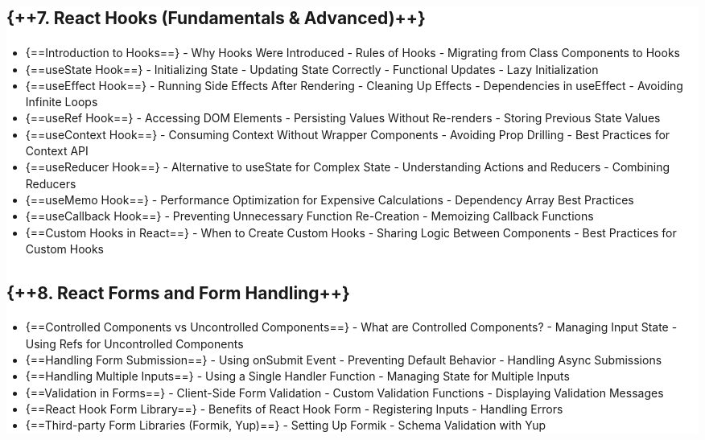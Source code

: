 ## {++7. React Hooks (Fundamentals & Advanced)++}

- {==Introduction to Hooks==}
      - Why Hooks Were Introduced
      - Rules of Hooks
      - Migrating from Class Components to Hooks
- {==useState Hook==}
      - Initializing State
      - Updating State Correctly
      - Functional Updates
      - Lazy Initialization
- {==useEffect Hook==}
      - Running Side Effects After Rendering
      - Cleaning Up Effects
      - Dependencies in useEffect
      - Avoiding Infinite Loops
- {==useRef Hook==}
      - Accessing DOM Elements
      - Persisting Values Without Re-renders
      - Storing Previous State Values
- {==useContext Hook==}
      - Consuming Context Without Wrapper Components
      - Avoiding Prop Drilling
      - Best Practices for Context API
- {==useReducer Hook==}
      - Alternative to useState for Complex State
      - Understanding Actions and Reducers
      - Combining Reducers
- {==useMemo Hook==}
      - Performance Optimization for Expensive Calculations
      - Dependency Array Best Practices
- {==useCallback Hook==}
      - Preventing Unnecessary Function Re-Creation
      - Memoizing Callback Functions
- {==Custom Hooks in React==}
      - When to Create Custom Hooks
      - Sharing Logic Between Components
      - Best Practices for Custom Hooks

## {++8. React Forms and Form Handling++}

- {==Controlled Components vs Uncontrolled Components==}
      - What are Controlled Components?
      - Managing Input State
      - Using Refs for Uncontrolled Components
- {==Handling Form Submission==}
      - Using onSubmit Event
      - Preventing Default Behavior
      - Handling Async Submissions
- {==Handling Multiple Inputs==}
      - Using a Single Handler Function
      - Managing State for Multiple Inputs
- {==Validation in Forms==}
      - Client-Side Form Validation
      - Custom Validation Functions
      - Displaying Validation Messages
- {==React Hook Form Library==}
      - Benefits of React Hook Form
      - Registering Inputs
      - Handling Errors
- {==Third-party Form Libraries (Formik, Yup)==}
      - Setting Up Formik
      - Schema Validation with Yup